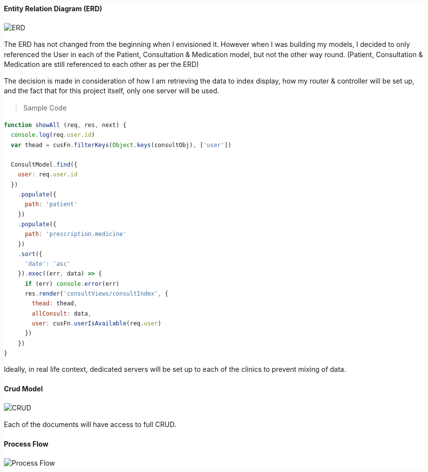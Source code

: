 #### Entity Relation Diagram (ERD)
![ERD](http://i.imgur.com/qpB993R.png?1 "ERD")

The ERD has not changed from the beginning when I envisioned it.
However when I was building my models, I decided to only referenced the User in each of the Patient, Consultation & Medication model, but not the other way round. (Patient, Consultation & Medication are still referenced to each other as per the ERD)

The decision is made in consideration of how I am retrieving the data to index display, how my router & controller will be set up, and the fact that for this project itself, only one server will be used.

> Sample Code

```Javascript
function showAll (req, res, next) {
  console.log(req.user.id)
  var thead = cusFn.filterKeys(Object.keys(consultObj), ['user'])

  ConsultModel.find({
    user: req.user.id
  })
    .populate({
      path: 'patient'
    })
    .populate({
      path: 'prescription.medicine'
    })
    .sort({
      'date': 'asc'
    }).exec((err, data) => {
      if (err) console.error(err)
      res.render('consultViews/consultIndex', {
        thead: thead,
        allConsult: data,
        user: cusFn.userIsAvailable(req.user)
      })
    })
}
```

Ideally, in real life context, dedicated servers will be set up to each of the clinics to prevent mixing of data.

#### Crud Model
![CRUD](http://i.imgur.com/cPDrfGC.png?1 "CRUD")

Each of the documents will have access to full CRUD.


#### Process Flow
![Process Flow](http://i.imgur.com/p6ovFar.png?1 "Flow")
